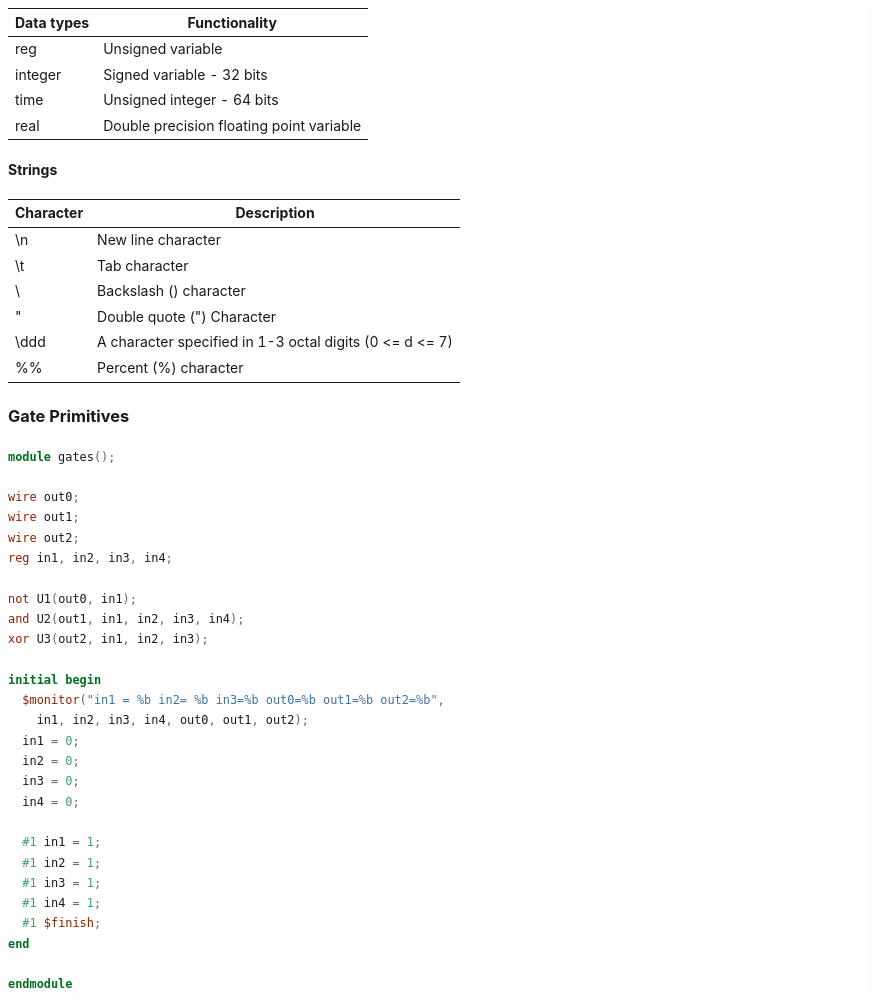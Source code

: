 
| Data types | Functionality                            |
|------------|------------------------------------------|
| reg        | Unsigned variable                        |
| integer    | Signed variable - 32 bits                |
| time       | Unsigned integer - 64 bits               |
| real       | Double precision floating point variable |


#### Strings

| Character | Description                                             |
|-----------|---------------------------------------------------------|
| \n        | New line character                                      |
| \t        | Tab character                                           |
| \\        | Backslash (\) character                                 |
| \"        | Double quote (") Character                              |
| \ddd      | A character specified in 1-3 octal digits (0 <= d <= 7) |
| %%        | Percent (%) character                                   |

### Gate Primitives

```verilog
module gates();

wire out0;
wire out1;
wire out2;
reg in1, in2, in3, in4;

not U1(out0, in1);
and U2(out1, in1, in2, in3, in4);
xor U3(out2, in1, in2, in3);

initial begin
  $monitor("in1 = %b in2= %b in3=%b out0=%b out1=%b out2=%b",
    in1, in2, in3, in4, out0, out1, out2);
  in1 = 0;
  in2 = 0;
  in3 = 0;
  in4 = 0;
  
  #1 in1 = 1;
  #1 in2 = 1;
  #1 in3 = 1;
  #1 in4 = 1;
  #1 $finish;
end

endmodule
```
